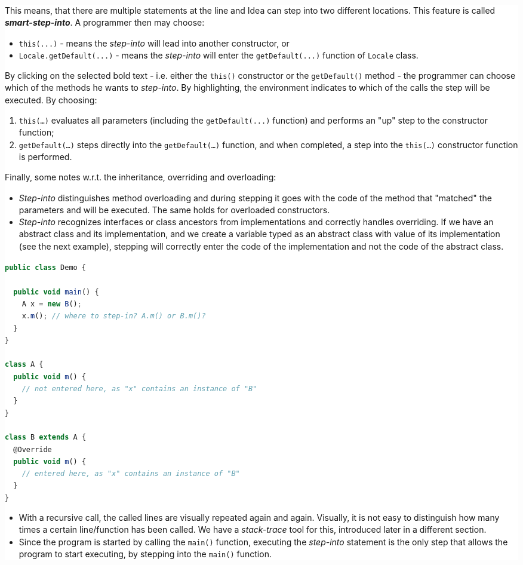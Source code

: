 This means, that there are multiple statements at the line and Idea can step into two different locations. This feature is called _**smart-step-into**_. A programmer then may choose:

* `this(...)` - means the _step-into_ will lead into another constructor, or
* `Locale.getDefault(...)` - means the _step-into_ will enter the `getDefault(...)` function of `Locale` class.

By clicking on the selected bold text - i.e. either the `this()` constructor or the `getDefault()` method - the programmer can choose which of the methods he wants to _step-into_. By highlighting, the environment indicates to which of the calls the step will be executed. By choosing:

1. `this(…)` evaluates all parameters (including the `getDefault(...)` function) and performs an "up" step to the constructor function;
2. `getDefault(…)` steps directly into the `getDefault(…)` function, and when completed, a step into the `this(…)` constructor function is performed.&#x20;

Finally, some notes w.r.t. the inheritance, overriding and overloading:&#x20;

* _Step-into_ distinguishes method overloading and during stepping it goes with the code of the method that "matched" the parameters and will be executed. The same holds for overloaded constructors.
* _Step-into_ recognizes interfaces or class ancestors from implementations and correctly handles overriding. If we have an abstract class and its implementation, and we create a variable typed as an abstract class with value of its implementation (see the next example), stepping will correctly enter the code of the implementation and not the code of the abstract class.

```javascript
public class Demo {

  public void main() {
    A x = new B();
    x.m(); // where to step-in? A.m() or B.m()?
  }
}

class A {
  public void m() {
    // not entered here, as "x" contains an instance of "B"
  }
}

class B extends A {
  @Override
  public void m() {
    // entered here, as "x" contains an instance of "B"
  }
} 

```

* With a recursive call, the called lines are visually repeated again and again. Visually, it is not easy to distinguish how many times a certain line/function has been called. We have a _stack-trace_ tool for this, introduced later in a different section.
* Since the program is started by calling the `main()` function, executing the _step-into_ statement is the only step that allows the program to start executing, by stepping into the `main()` function.

